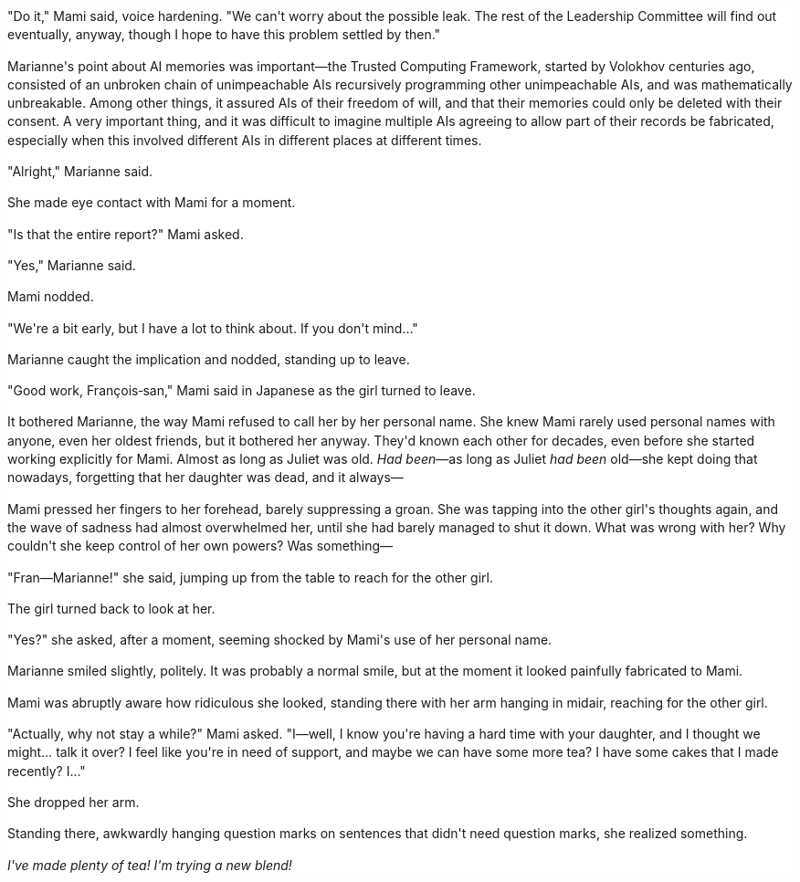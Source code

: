 "Do it," Mami said, voice hardening. "We can't worry about the possible leak. The rest of the Leadership Committee will find out eventually, anyway, though I hope to have this problem settled by then."

Marianne's point about AI memories was important—the Trusted Computing Framework, started by Volokhov centuries ago, consisted of an unbroken chain of unimpeachable AIs recursively programming other unimpeachable AIs, and was mathematically unbreakable. Among other things, it assured AIs of their freedom of will, and that their memories could only be deleted with their consent. A very important thing, and it was difficult to imagine multiple AIs agreeing to allow part of their records be fabricated, especially when this involved different AIs in different places at different times.

"Alright," Marianne said.

She made eye contact with Mami for a moment.

"Is that the entire report?" Mami asked.

"Yes," Marianne said.

Mami nodded.

"We're a bit early, but I have a lot to think about. If you don't mind…"

Marianne caught the implication and nodded, standing up to leave.

"Good work, François‐san," Mami said in Japanese as the girl turned to leave.

It bothered Marianne, the way Mami refused to call her by her personal name. She knew Mami rarely used personal names with anyone, even her oldest friends, but it bothered her anyway. They'd known each other for decades, even before she started working explicitly for Mami. Almost as long as Juliet was old. *Had been*—as long as Juliet *had been* old—she kept doing that nowadays, forgetting that her daughter was dead, and it always—

Mami pressed her fingers to her forehead, barely suppressing a groan. She was tapping into the other girl's thoughts again, and the wave of sadness had almost overwhelmed her, until she had barely managed to shut it down. What was wrong with her? Why couldn't she keep control of her own powers? Was something—

"Fran—Marianne!" she said, jumping up from the table to reach for the other girl.

The girl turned back to look at her.

"Yes?" she asked, after a moment, seeming shocked by Mami's use of her personal name.

Marianne smiled slightly, politely. It was probably a normal smile, but at the moment it looked painfully fabricated to Mami.

Mami was abruptly aware how ridiculous she looked, standing there with her arm hanging in midair, reaching for the other girl.

"Actually, why not stay a while?" Mami asked. "I—well, I know you're having a hard time with your daughter, and I thought we might… talk it over? I feel like you're in need of support, and maybe we can have some more tea? I have some cakes that I made recently? I…"

She dropped her arm.

Standing there, awkwardly hanging question marks on sentences that didn't need question marks, she realized something.

*I've made plenty of tea! I'm trying a new blend!*
